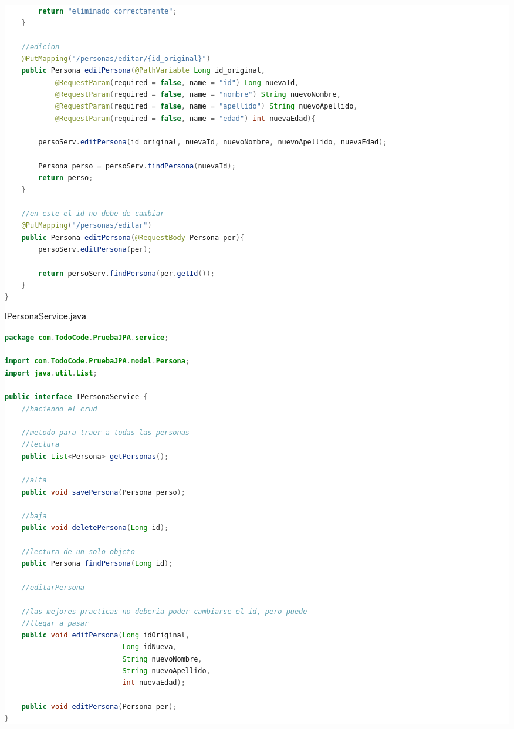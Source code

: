 ~~~ java
        return "eliminado correctamente";
    }
    
    //edicion
    @PutMapping("/personas/editar/{id_original}")
    public Persona editPersona(@PathVariable Long id_original,
            @RequestParam(required = false, name = "id") Long nuevaId,
            @RequestParam(required = false, name = "nombre") String nuevoNombre,
            @RequestParam(required = false, name = "apellido") String nuevoApellido,
            @RequestParam(required = false, name = "edad") int nuevaEdad){
        
        persoServ.editPersona(id_original, nuevaId, nuevoNombre, nuevoApellido, nuevaEdad);
        
        Persona perso = persoServ.findPersona(nuevaId);
        return perso;
    }
    
    //en este el id no debe de cambiar
    @PutMapping("/personas/editar")
    public Persona editPersona(@RequestBody Persona per){
        persoServ.editPersona(per);
        
        return persoServ.findPersona(per.getId());
    }
}

~~~

IPersonaService.java
~~~ java
package com.TodoCode.PruebaJPA.service;

import com.TodoCode.PruebaJPA.model.Persona;
import java.util.List;

public interface IPersonaService {
    //haciendo el crud
    
    //metodo para traer a todas las personas
    //lectura
    public List<Persona> getPersonas();
    
    //alta
    public void savePersona(Persona perso);
    
    //baja
    public void deletePersona(Long id);
    
    //lectura de un solo objeto
    public Persona findPersona(Long id);
    
    //editarPersona 
    
    //las mejores practicas no deberia poder cambiarse el id, pero puede 
    //llegar a pasar
    public void editPersona(Long idOriginal,
                            Long idNueva,
                            String nuevoNombre,
                            String nuevoApellido,
                            int nuevaEdad);

    public void editPersona(Persona per);
}

~~~